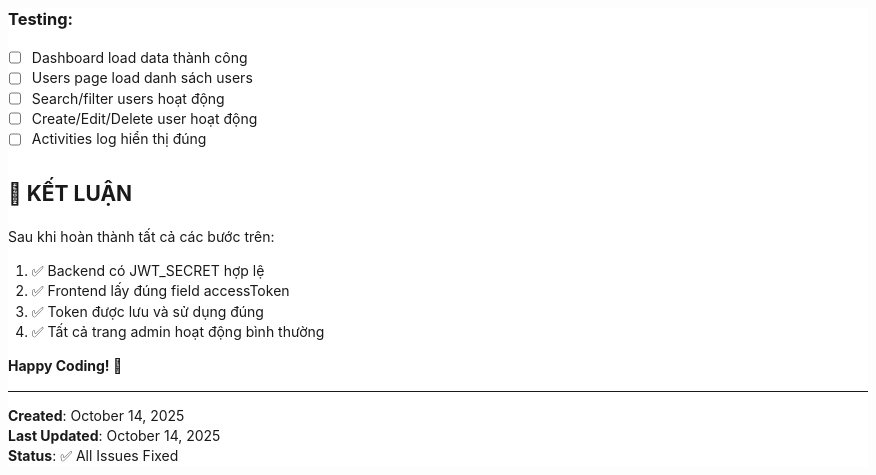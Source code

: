 ### Testing:
- [ ] Dashboard load data thành công
- [ ] Users page load danh sách users
- [ ] Search/filter users hoạt động
- [ ] Create/Edit/Delete user hoạt động
- [ ] Activities log hiển thị đúng

## 🎊 KẾT LUẬN

Sau khi hoàn thành tất cả các bước trên:
1. ✅ Backend có JWT_SECRET hợp lệ
2. ✅ Frontend lấy đúng field accessToken
3. ✅ Token được lưu và sử dụng đúng
4. ✅ Tất cả trang admin hoạt động bình thường

**Happy Coding! 🚀**

---

**Created**: October 14, 2025  
**Last Updated**: October 14, 2025  
**Status**: ✅ All Issues Fixed
